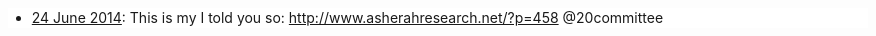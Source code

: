 * [24 June 2014](https://web.archive.org/web/20140629032025/https://twitter.com/asherahresearch/status/481247672045948928): This is my I told you so:  http://www.asherahresearch.net/?p=458   @20committee 
